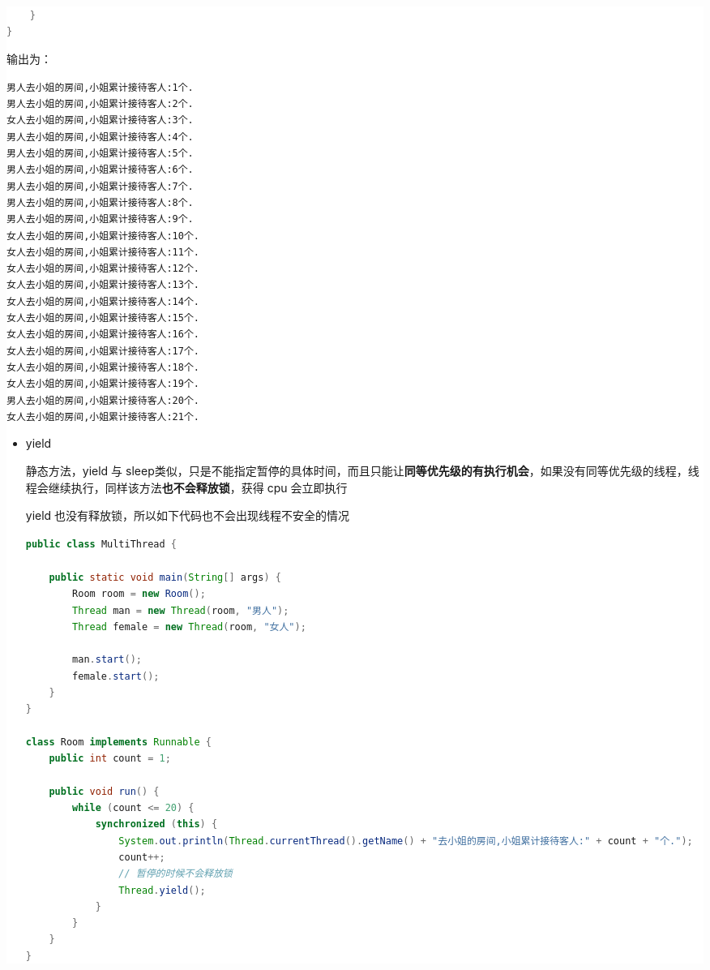  ```java
      }
  }
  ```

  输出为：

  ```
  男人去小姐的房间,小姐累计接待客人:1个.
  男人去小姐的房间,小姐累计接待客人:2个.
  女人去小姐的房间,小姐累计接待客人:3个.
  男人去小姐的房间,小姐累计接待客人:4个.
  男人去小姐的房间,小姐累计接待客人:5个.
  男人去小姐的房间,小姐累计接待客人:6个.
  男人去小姐的房间,小姐累计接待客人:7个.
  男人去小姐的房间,小姐累计接待客人:8个.
  男人去小姐的房间,小姐累计接待客人:9个.
  女人去小姐的房间,小姐累计接待客人:10个.
  女人去小姐的房间,小姐累计接待客人:11个.
  女人去小姐的房间,小姐累计接待客人:12个.
  女人去小姐的房间,小姐累计接待客人:13个.
  女人去小姐的房间,小姐累计接待客人:14个.
  女人去小姐的房间,小姐累计接待客人:15个.
  女人去小姐的房间,小姐累计接待客人:16个.
  女人去小姐的房间,小姐累计接待客人:17个.
  女人去小姐的房间,小姐累计接待客人:18个.
  女人去小姐的房间,小姐累计接待客人:19个.
  男人去小姐的房间,小姐累计接待客人:20个.
  女人去小姐的房间,小姐累计接待客人:21个.
  ```

- yield

  静态方法，yield 与 sleep类似，只是不能指定暂停的具体时间，而且只能让**同等优先级的有执行机会**，如果没有同等优先级的线程，线程会继续执行，同样该方法**也不会释放锁**，获得 cpu 会立即执行

  yield 也没有释放锁，所以如下代码也不会出现线程不安全的情况

  ```java
  public class MultiThread {
  
      public static void main(String[] args) {
          Room room = new Room();
          Thread man = new Thread(room, "男人");
          Thread female = new Thread(room, "女人");
  
          man.start();
          female.start();
      }
  }
  
  class Room implements Runnable {
      public int count = 1;
  
      public void run() {
          while (count <= 20) {
              synchronized (this) {
                  System.out.println(Thread.currentThread().getName() + "去小姐的房间,小姐累计接待客人:" + count + "个.");
                  count++;
                  // 暂停的时候不会释放锁
                  Thread.yield();
              }
          }
      }
  }
  ```
